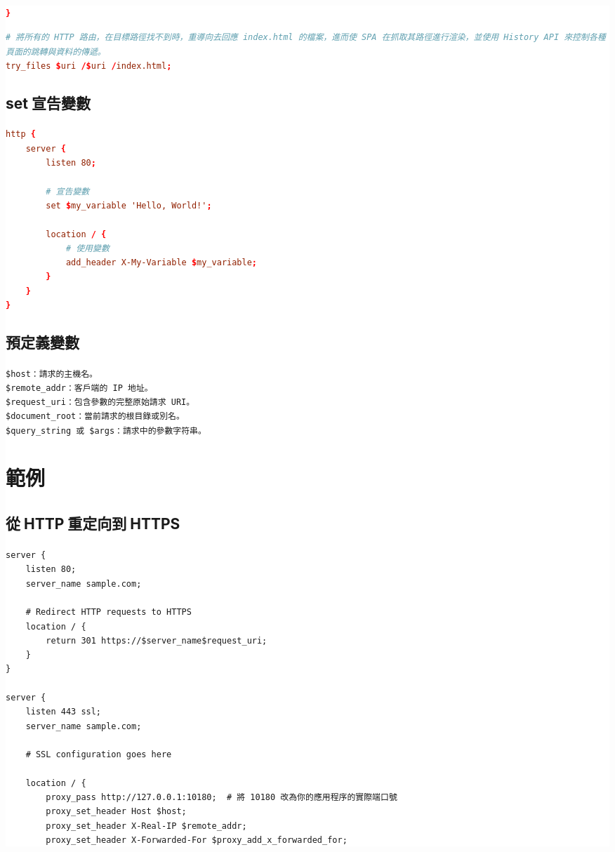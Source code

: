 ```conf
}
```


```conf
# 將所有的 HTTP 路由，在目標路徑找不到時，重導向去回應 index.html 的檔案，進而使 SPA 在抓取其路徑進行渲染，並使用 History API 來控制各種頁面的跳轉與資料的傳遞。
try_files $uri /$uri /index.html;
```

## set 宣告變數

```conf
http {
    server {
        listen 80;

        # 宣告變數
        set $my_variable 'Hello, World!';

        location / {
            # 使用變數
            add_header X-My-Variable $my_variable;
        }
    }
}
```

## 預定義變數

```
$host：請求的主機名。
$remote_addr：客戶端的 IP 地址。
$request_uri：包含參數的完整原始請求 URI。
$document_root：當前請求的根目錄或別名。
$query_string 或 $args：請求中的參數字符串。
```

# 範例

## 從 HTTP 重定向到 HTTPS

```
server {
    listen 80;
    server_name sample.com;

    # Redirect HTTP requests to HTTPS
    location / {
        return 301 https://$server_name$request_uri;
    }
}

server {
    listen 443 ssl;
    server_name sample.com;

    # SSL configuration goes here

    location / {
        proxy_pass http://127.0.0.1:10180;  # 將 10180 改為你的應用程序的實際端口號
        proxy_set_header Host $host;
        proxy_set_header X-Real-IP $remote_addr;
        proxy_set_header X-Forwarded-For $proxy_add_x_forwarded_for;
```